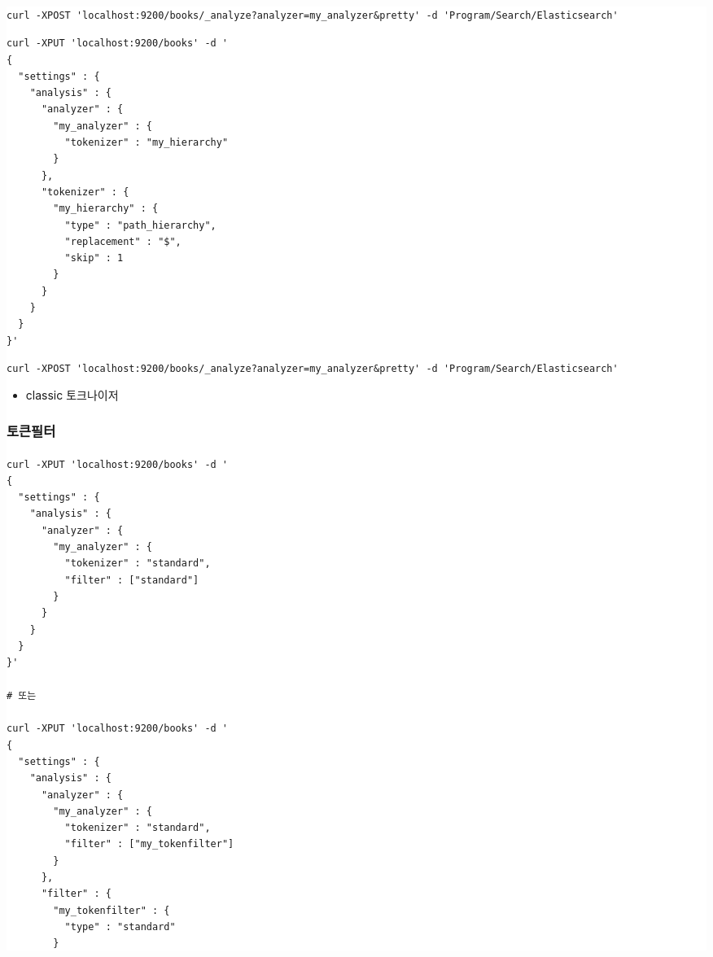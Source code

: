 ```
curl -XPOST 'localhost:9200/books/_analyze?analyzer=my_analyzer&pretty' -d 'Program/Search/Elasticsearch'
```

```
curl -XPUT 'localhost:9200/books' -d '
{
  "settings" : {
    "analysis" : {
      "analyzer" : {
        "my_analyzer" : {
          "tokenizer" : "my_hierarchy"
        }
      },
      "tokenizer" : {
        "my_hierarchy" : {
          "type" : "path_hierarchy",
          "replacement" : "$",
          "skip" : 1
        }
      }
    }
  }
}'
```

```
curl -XPOST 'localhost:9200/books/_analyze?analyzer=my_analyzer&pretty' -d 'Program/Search/Elasticsearch'
```

* classic 토크나이저

### 토큰필터
```
curl -XPUT 'localhost:9200/books' -d '
{
  "settings" : {
    "analysis" : {
      "analyzer" : {
        "my_analyzer" : {
          "tokenizer" : "standard",
          "filter" : ["standard"]
        }
      }
    }
  }
}'

# 또는

curl -XPUT 'localhost:9200/books' -d '
{
  "settings" : {
    "analysis" : {
      "analyzer" : {
        "my_analyzer" : {
          "tokenizer" : "standard",
          "filter" : ["my_tokenfilter"]
        }
      },
      "filter" : {
        "my_tokenfilter" : {
          "type" : "standard"
        }
```